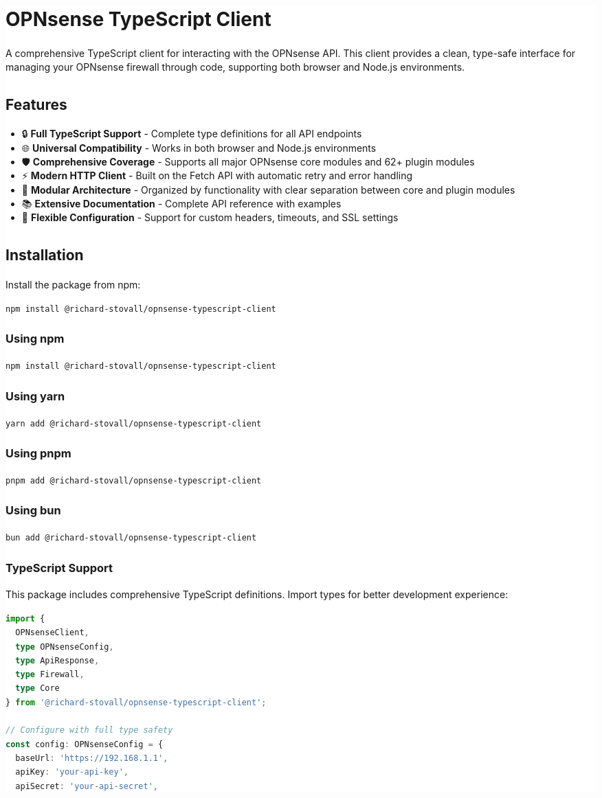# OPNsense TypeScript Client

A comprehensive TypeScript client for interacting with the OPNsense API. This client provides a clean, type-safe interface for managing your OPNsense firewall through code, supporting both browser and Node.js environments.

## Features

- 🔒 **Full TypeScript Support** - Complete type definitions for all API endpoints
- 🌐 **Universal Compatibility** - Works in both browser and Node.js environments
- 🛡️ **Comprehensive Coverage** - Supports all major OPNsense core modules and 62+ plugin modules
- ⚡ **Modern HTTP Client** - Built on the Fetch API with automatic retry and error handling
- 🎯 **Modular Architecture** - Organized by functionality with clear separation between core and plugin modules
- 📚 **Extensive Documentation** - Complete API reference with examples
- 🔧 **Flexible Configuration** - Support for custom headers, timeouts, and SSL settings

## Installation

Install the package from npm:

```bash
npm install @richard-stovall/opnsense-typescript-client
```

### Using npm
```bash
npm install @richard-stovall/opnsense-typescript-client
```

### Using yarn
```bash
yarn add @richard-stovall/opnsense-typescript-client
```

### Using pnpm
```bash
pnpm add @richard-stovall/opnsense-typescript-client
```

### Using bun
```bash
bun add @richard-stovall/opnsense-typescript-client
```

### TypeScript Support

This package includes comprehensive TypeScript definitions. Import types for better development experience:

```typescript
import { 
  OPNsenseClient, 
  type OPNsenseConfig, 
  type ApiResponse,
  type Firewall,
  type Core 
} from '@richard-stovall/opnsense-typescript-client';

// Configure with full type safety
const config: OPNsenseConfig = {
  baseUrl: 'https://192.168.1.1',
  apiKey: 'your-api-key',
  apiSecret: 'your-api-secret',
```
